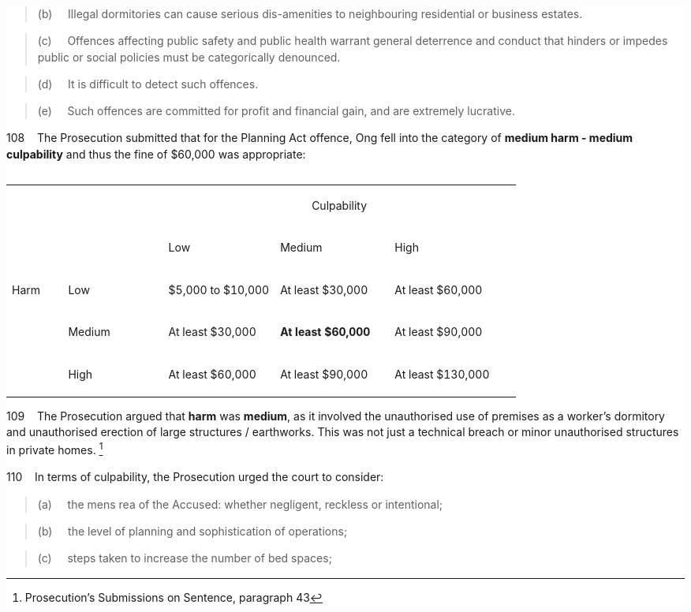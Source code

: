 > (b)     Illegal dormitories can cause serious dis-amenities to neighbouring residential or business estates.

> (c)     Offences affecting public safety and public health warrant general deterrence and conduct that hinders or impedes public or social policies must be categorically denounced.

> (d)     It is difficult to detect such offences.

> (e)     Such offences are committed for profit and financial gain, and are extremely lucrative.

108    The Prosecution submitted that for the Planning Act offence, Ong fell into the category of **medium harm - medium culpability** and thus the fine of $60,000 was appropriate:

<table align="left" cellpadding="0" cellspacing="0" class="Judg-2-tblr" frame="all" pgwide="1"><colgroup><col width="11.0622124424885%"> <col width="19.7039407881576%"> <col width="21.9243848769754%"> <col width="22.4844968993799%"> <col width="24.8249649929986%"> </colgroup><tbody><tr><td align="left" class="br" rowspan="1" valign="top"><p align="justify" class="Table-Para-1">&nbsp;</p></td><td align="left" class="br" rowspan="1" valign="top"><p align="justify" class="Table-Para-1">&nbsp;</p></td><td align="left" class="b" colspan="3" rowspan="1" valign="top"><p align="center" class="Table-Para-1">Culpability</p></td></tr><tr><td align="left" class="br" rowspan="1" valign="top"><p align="justify" class="Table-Para-1">&nbsp;</p></td><td align="left" class="br" rowspan="1" valign="top"><p align="justify" class="Table-Para-1">&nbsp;</p></td><td align="left" class="br" rowspan="1" valign="top"><p align="justify" class="Table-Para-1">Low</p></td><td align="left" class="br" rowspan="1" valign="top"><p align="justify" class="Table-Para-1">Medium</p></td><td align="left" class="b" rowspan="1" valign="top"><p align="justify" class="Table-Para-1">High</p></td></tr><tr><td align="left" class="br" rowspan="3" valign="top"><p align="justify" class="Table-Para-1">Harm</p></td><td align="left" class="br" rowspan="1" valign="top"><p align="justify" class="Table-Para-1">Low</p></td><td align="left" class="br" rowspan="1" valign="top"><p align="justify" class="Table-Para-1">$5,000 to $10,000</p></td><td align="left" class="br" rowspan="1" valign="top"><p align="justify" class="Table-Para-1">At least $30,000</p></td><td align="left" class="b" rowspan="1" valign="top"><p align="justify" class="Table-Para-1">At least $60,000</p></td></tr><tr><td align="left" class="br" rowspan="1" valign="top"><p align="justify" class="Table-Para-1">Medium</p></td><td align="left" class="br" rowspan="1" valign="top"><p align="justify" class="Table-Para-1">At least $30,000</p></td><td align="left" class="br" rowspan="1" valign="top"><p align="justify" class="Table-Para-1"><b>At least $60,000</b></p></td><td align="left" class="b" rowspan="1" valign="top"><p align="justify" class="Table-Para-1">At least $90,000</p></td></tr><tr><td align="left" class="r" rowspan="1" valign="top"><p align="justify" class="Table-Para-1">High</p></td><td align="left" class="r" rowspan="1" valign="top"><p align="justify" class="Table-Para-1">At least $60,000</p></td><td align="left" class="r" rowspan="1" valign="top"><p align="justify" class="Table-Para-1">At least $90,000</p></td><td align="left" class="" rowspan="1" valign="top"><p align="justify" class="Table-Para-1">At least $130,000</p></td></tr></tbody></table>

  
  

109    The Prosecution argued that **harm** was **medium**, as it involved the unauthorised use of premises as a worker’s dormitory and unauthorised erection of large structures / earthworks. This was not just a technical breach or minor unauthorised structures in private homes. [^94]

110    In terms of culpability, the Prosecution urged the court to consider:

> (a)     the mens rea of the Accused: whether negligent, reckless or intentional;

> (b)     the level of planning and sophistication of operations;

> (c)     steps taken to increase the number of bed spaces;


[^1]: Exhibit P1
[^2]: Notes of Evidence, Day 1, page 8, lines 16 to 17
[^3]: Notes of Evidence, Day 1, page 10, lines 1 to 3
[^4]: Notes of Evidence, Day 1, page 19, lines 5 to 7
[^5]: Notes of Evidence, Day 1, page 10, lines 8 to 14
[^6]: Notes of Evidence, Day 1, page 15, line 30 to Day 1, page 16 line 3
[^7]: Notes of Evidence, Day 1, page 15, lines 15 to 21
[^8]: Notes of Evidence, Day 1, page 71, lines 1 to 6
[^9]: Notes of Evidence, Day 1, page 71, lines 12 to 14
[^10]: Notes of Evidence, Day 1, page 71, lines 22 to 30
[^11]: Notes of Evidence, Day 2, page 36, lines 30 to 32
[^12]: Notes of Evidence, Day 2, page 35, lines 6 to 7
[^13]: Notes of Evidence, Day 2, page 35, lines 9 to 12
[^14]: Notes of Evidence, Day 2, page 38, line 24
[^15]: Notes of Evidence, Day 2, page 39, lines 1 to 2
[^16]: Notes of Evidence, Day 2, page 39, lines 10 to 11
[^17]: Statements, Exhibit P11 and Exhibit P14
[^18]: Exhibit P16
[^19]: Exhibit P9
[^20]: Exhibit P11
[^21]: Exhibit P14, paragraph 8
[^22]: Notes of Evidence, Day 1, page 31, lines 6 to 7
[^23]: Notes of Evidence, Day 1, page 31, lines 11 to 12
[^24]: Notes of Evidence, Day 1, page 36, lines 14 to 17
[^25]: Notes of Evidence, Day 1, page 14, lines 1 to 9
[^26]: Prosecution’s Reply Submissions dated 2 July 2018, paragraph 27
[^27]: Prosecution’s Reply Submissions dated 2 July 2018, paragraph 29
[^28]: Prosecution’s Reply Submissions dated 2 July 2018, paragraphs 35 and 36
[^29]: Prosecution’s Reply Submissions dated 2 July 2018, paragraph 38
[^30]: See e.g. Exhibit P11 and Exhibit P14
[^31]: Notes of Evidence, Day 1, page 58, lines 29 to 32
[^32]: Notes of Evidence, Day 2, page 39, lines 15 to 20
[^33]: Notes of Evidence, Day 1, page 59, line 2
[^34]: Notes of Evidence, Day 1, page 60, lines 23 to 30
[^35]: Notes of Evidence, Day 1, page 58, lines 9 to 11
[^36]: Notes of Evidence, Day 1, page 59, lines 9 to 13
[^37]: Notes of Evidence, Day 1, page 59, lines 20 to 22
[^38]: Notes of Evidence, Day 1, page 59, line 30
[^39]: Notes of Evidence, Day 1, page 59, lines 31 to 32
[^40]: Notes of Evidence, Day 2, page 38, lines 18 to 19
[^41]: Notes of Evidence, Day 2, page 38, lines 25 to 27
[^42]: Notes of Evidence, Day 1, page 61, lines 13 to 16
[^43]: Notes of Evidence, Day 1, page 61, lines 21 to 25
[^44]: Notes of Evidence, Day 1, page 67, lines 4 to 8
[^45]: Notes of Evidence, Day 2, page 39, line 23 to Day 2, page 40, line 2
[^46]: Notes of Evidence, Day 2, page 40, lines 4 to 6. Also Day 2, page 40, lines 15 to 25
[^47]: Notes of Evidence, Day 1, page 62, lines 4 to 10
[^48]: Notes of Evidence, Day 1, page 64, lines 16 to 18
[^49]: Notes of Evidence, Day 1, page 64, lines 23 to 29
[^50]: Notes of Evidence, Day 1, page 63, lines 18 to 21
[^51]: Notes of Evidence, Day 1, page 69, lines 9 to 19
[^52]: Notes of Evidence, Day 1, page 72, lines 11 to 21
[^53]: Notes of Evidence, Day 2, page 42, lines 13 to 19
[^54]: Notes of Evidence, Day 2, page 42, line 27 to Day 2, page 43, line 16
[^55]: Notes of Evidence, Day 2, page 97, lines 26 to 28
[^56]: Notes of Evidence, Day 2, page 9, lines 7 to 10
[^57]: Notes of Evidence, Day 2, page 91, lines 16 and 17
[^58]: Notes of Evidence, Day 2, page 91, line 23
[^59]: Notes of Evidence, Day 2, page 63, lines 26 to 30
[^60]: Notes of Evidence, Day 2, page 88, lines 17 to 22
[^61]: Notes of Evidence, Day 2, page 35, lines 19 to 22
[^62]: Notes of Evidence, Day 4, page 44, lines 28 to 29
[^63]: Exhibit P14
[^64]: Notes of Evidence, Day 4, page 17, lines 4 to 9
[^65]: Notes of Evidence, Day 4, page 10, lines 6 to 9
[^66]: Notes of Evidence, Day 4, page 26, lines 1 to 3
[^67]: Notes of Evidence, Day 5, page 10, line 28 to Day 5, page 11, line 4
[^68]: Notes of Evidence, Day 5, page 11, lines 9 to 29
[^69]: Notes of Evidence, Day 5, page 12, line 32 to Day 5, page 13, line 8
[^70]: Notes of Evidence, Day 5, page 13, lines 18 to 20
[^71]: Notes of Evidence, Day 5, page 13, lines 26 to 31
[^72]: Notes of Evidence, Day5, page 24, lines 16 to 29
[^73]: Notes of Evidence, Day 5, page 25, lines 4 to 16
[^74]: Notes of Evidence, Day 6, page 80, line 23 to Day 6, page 81, line 22
[^75]: Notes of Evidence, Day 6, page 89, lines 3 to 5
[^76]: Notes of Evidence, Day 6, page 6, lines 20 to 23
[^77]: Notes of Evidence, Day 6, page 20, lines 26 to 29
[^78]: Exhibit P11, paragraph 8
[^79]: Notes of Evidence, Day 6, page 72, lines 24 to 28 and P9
[^80]: Notes of Evidence, Day 5, page 27, lines12 to 31
[^81]: Notes of Evidence, Day 5, page 26, lines 20 to 23
[^82]: Notes of Evidence, Day 5, page 28, lines 31 to 32
[^83]: Notes of Evidence, Day 7, page 34, lines 3 to 5 and Day 7, page 35, lines 4 to 6
[^84]: Notes of Evidence, Day 6, page 58, lines 16 to 24
[^85]: Notes of Evidence, Day 6, page 41, lines 4 to 17
[^86]: Notes of Evidence, Day 6, page 48, lines 22 to 23
[^87]: Notes of Evidence, Day 6, page 88, lines 4 to 5
[^88]: Notes of Evidence, Day 6, page 81, lines 22 to 25
[^89]: Prosecution’s Submission on Sentence, paragraph 21
[^90]: Prosecution’s Submission on Sentence, paragraph 31
[^91]: Prosecution’s Submission on Sentence, paragraphs 25 and 27
[^92]: Prosecution’s Submissions on Sentence, paragraph 28
[^93]: Prosecution’s Submission on Sentence, paragraph 29
[^94]: Prosecution’s Submissions on Sentence, paragraph 43
[^95]: Prosecution’s Submissions on Sentence, paragraph 31 and Parliamentary Debates for the Fire Safety (Amendment) Bill, Senior Minister of State for Home Affairs (Mr Masagos Zulkifli B M M), 8 April 2013, Vol 90
[^96]: Prosecution’s Submissions on Sentence, paragraph 54
[^97]: Prosecution’s Submissions on Sentence, paragraph 62
[^98]: Prosecution’s Submissions on Sentence, paragraph 69
[^99]: Prosecutions Submissions on Sentence, paragraph 70
[^100]: Ong Kah Sim’s Submissions on the Prosecution’s Recommendations on Sentence, paragraph 10
[^101]: Ong Kah Sim’s Submissions on the Prosecution’s Recommendations on Sentence, paragraph 15
[^102]: Prosecution’s Submission on Sentence, paragraph 20